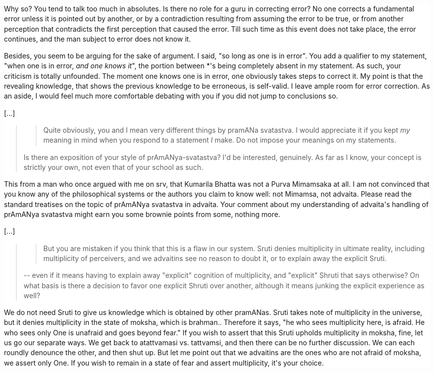 Why so? You tend to talk too much in absolutes. Is there no role for a
guru in correcting error? No one corrects a fundamental error unless it is
pointed out by another, or by a contradiction resulting from assuming the
error to be true, or from another perception that contradicts the first
perception that caused the error. Till such time as this event does not
take place, the error continues, and the man subject to error does not
know it.

Besides, you seem to be arguing for the sake of argument. I said, "so long
as one is in error". You add a qualifier to my statement, "when one is in
error, *and one knows it*", the portion between *'s being completely
absent in my statement. As such, your criticism is totally unfounded. The
moment one knows one is in error, one obviously takes steps to correct it.
My point is that the revealing knowledge, that shows the previous
knowledge to be erroneous, is self-valid. I leave ample room for error
correction. As an aside, I would feel much more comfortable debating with
you if you did not jump to conclusions so.

[...]

>
> > Quite obviously, you and I mean
> > very different things by pramANa svatastva. I would appreciate it if you
> > kept *my* meaning in mind when you respond to a statement *I* make. Do
> > not impose your meanings on my statements.
>
> Is there an exposition of your style of prAmANya-svatastva?  I'd be
> interested, genuinely.  As far as I know, your concept is strictly
> your own, not even that of your school as such.

This from a man who once argued with me on srv, that Kumarila Bhatta was
not a Purva Mimamsaka at all. I am not convinced that you know any of the
philosophical systems or the authors you claim to know well: not Mimamsa,
not advaita. Please read the standard treatises on the topic of prAmANya
svatastva in advaita. Your comment about my understanding of advaita's
handling of prAmANya svatastva might earn you some brownie points from
some, nothing more.

[...]

> > But you are mistaken if you think that this is a
> > flaw in our system. Sruti denies multiplicity in ultimate reality,
> > including multiplicity of perceivers, and we advaitins see no reason to
> > doubt it, or to explain away the explicit Sruti.
>
> -- even if it means having to explain away "explicit" cognition of
> multiplicity, and "explicit" Shruti that says otherwise?  On what
> basis is there a decision to favor one explicit Shruti over another,
> although it means junking the explicit experience as well?

We do not need Sruti to give us knowledge which is obtained by other
pramANas. Sruti takes note of multiplicity in the universe, but it denies
multiplicity in the state of moksha, which is brahman.. Therefore it
says, "he who sees multiplicity here, is afraid. He who sees only One is
unafraid and goes beyond fear." If you wish to assert that this Sruti
upholds multiplicity in moksha, fine, let us go our separate ways. We get
back to atattvamasi vs. tattvamsi, and then there can be no further
discussion. We can each roundly denounce the other, and then shut up.
But let me point out that we advaitins are the ones who are not afraid of
moksha, we assert only One. If you wish to remain in a state of fear and
assert multiplicity, it's your choice.
